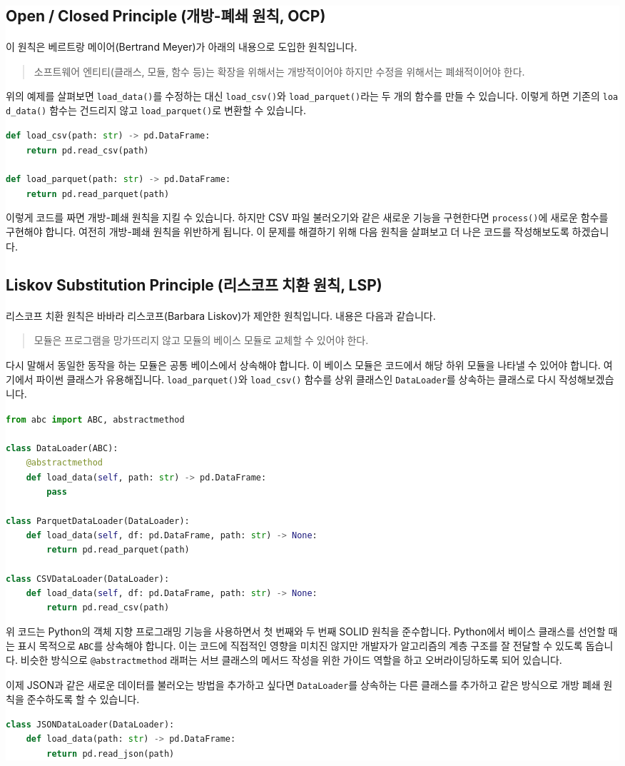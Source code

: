 ## Open / Closed Principle (개방-폐쇄 원칙, OCP)

이 원칙은 베르트랑 메이어(Bertrand Meyer)가 아래의 내용으로 도입한 원칙입니다.

> 소프트웨어 엔티티(클래스, 모듈, 함수 등)는 확장을 위해서는 개방적이어야 하지만 수정을 위해서는 폐쇄적이어야 한다.

위의 예제를 살펴보면 `load_data()`를 수정하는 대신 `load_csv()`와 `load_parquet()`라는 두 개의 함수를 만들 수 있습니다. 이렇게 하면 기존의 `load_data()` 함수는 건드리지 않고 `load_parquet()`로 변환할 수 있습니다.

```python
def load_csv(path: str) -> pd.DataFrame:
    return pd.read_csv(path)

def load_parquet(path: str) -> pd.DataFrame:
    return pd.read_parquet(path)
```

이렇게 코드를 짜면 개방-폐쇄 원칙을 지킬 수 있습니다. 하지만 CSV 파일 불러오기와 같은 새로운 기능을 구현한다면 `process()`에 새로운 함수를 구현해야 합니다. 여전히 개방-폐쇄 원칙을 위반하게 됩니다. 이 문제를 해결하기 위해 다음 원칙을 살펴보고 더 나은 코드를 작성해보도록 하겠습니다.

## Liskov Substitution Principle (리스코프 치환 원칙, LSP)

리스코프 치환 원칙은 바바라 리스코프(Barbara Liskov)가 제안한 원칙입니다. 내용은 다음과 같습니다.

> 모듈은 프로그램을 망가뜨리지 않고 모듈의 베이스 모듈로 교체할 수 있어야 한다.

다시 말해서 동일한 동작을 하는 모듈은 공통 베이스에서 상속해야 합니다. 이 베이스 모듈은 코드에서 해당 하위 모듈을 나타낼 수 있어야 합니다. 여기에서 파이썬 클래스가 유용해집니다. `load_parquet()`와 `load_csv()` 함수를 상위 클래스인 `DataLoader`를 상속하는 클래스로 다시 작성해보겠습니다.

```python
from abc import ABC, abstractmethod  
  
class DataLoader(ABC):  
    @abstractmethod  
    def load_data(self, path: str) -> pd.DataFrame:  
        pass  
  
class ParquetDataLoader(DataLoader):  
    def load_data(self, df: pd.DataFrame, path: str) -> None:  
        return pd.read_parquet(path)  
  
class CSVDataLoader(DataLoader):  
    def load_data(self, df: pd.DataFrame, path: str) -> None:  
        return pd.read_csv(path)
```

위 코드는 Python의 객체 지향 프로그래밍 기능을 사용하면서 첫 번째와 두 번째 SOLID 원칙을 준수합니다. Python에서 베이스 클래스를 선언할 때는 표시 목적으로 `ABC`를 상속해야 합니다. 이는 코드에 직접적인 영향을 미치진 않지만 개발자가 알고리즘의 계층 구조를 잘 전달할 수 있도록 돕습니다. 비슷한 방식으로 `@abstractmethod` 래퍼는 서브 클래스의 메서드 작성을 위한 가이드 역할을 하고 오버라이딩하도록 되어 있습니다.

이제 JSON과 같은 새로운 데이터를 불러오는 방법을 추가하고 싶다면 `DataLoader`를 상속하는 다른 클래스를 추가하고 같은 방식으로 개방 폐쇄 원칙을 준수하도록 할 수 있습니다.

```python
class JSONDataLoader(DataLoader):
    def load_data(path: str) -> pd.DataFrame:
        return pd.read_json(path)
```
